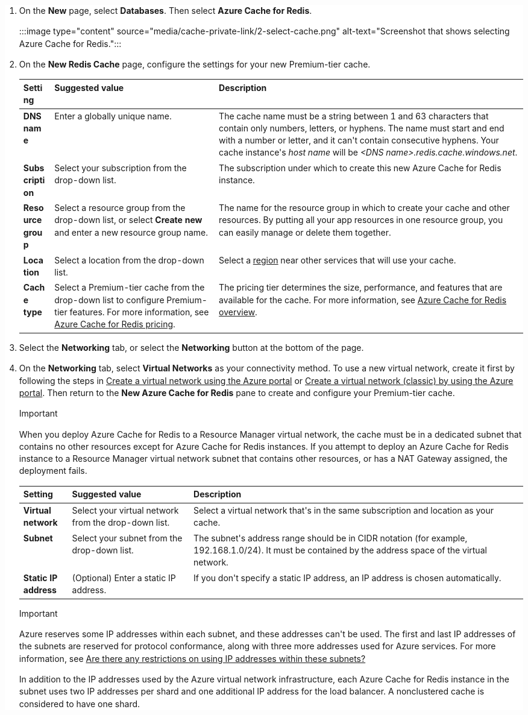 1. On the **New** page, select **Databases**. Then select **Azure Cache for Redis**.

    :::image type="content" source="media/cache-private-link/2-select-cache.png" alt-text="Screenshot that shows selecting Azure Cache for Redis.":::

1. On the **New Redis Cache** page, configure the settings for your new Premium-tier cache.

   | Setting      | Suggested value  | Description |
   | ------------ |  ------- | -------------------------------------------------- |
   | **DNS name** | Enter a globally unique name. | The cache name must be a string between 1 and 63 characters that contain only numbers, letters, or hyphens. The name must start and end with a number or letter, and it can't contain consecutive hyphens. Your cache instance's *host name* will be *\<DNS name>.redis.cache.windows.net*. |
   | **Subscription** | Select your subscription from the drop-down list. | The subscription under which to create this new Azure Cache for Redis instance. |
   | **Resource group** | Select a resource group from the drop-down list, or select **Create new** and enter a new resource group name. | The name for the resource group in which to create your cache and other resources. By putting all your app resources in one resource group, you can easily manage or delete them together. |
   | **Location** | Select a location from the drop-down list. | Select a [region](https://azure.microsoft.com/regions/) near other services that will use your cache. |
   | **Cache type** |Select a Premium-tier cache from the drop-down list to configure Premium-tier features. For more information, see [Azure Cache for Redis pricing](https://azure.microsoft.com/pricing/details/cache/). |  The pricing tier determines the size, performance, and features that are available for the cache. For more information, see [Azure Cache for Redis overview](cache-overview.md). |

1. Select the **Networking** tab, or select the **Networking** button at the bottom of the page.

1. On the **Networking** tab, select **Virtual Networks** as your connectivity method. To use a new virtual network, create it first by following the steps in [Create a virtual network using the Azure portal](../virtual-network/manage-virtual-network.md#create-a-virtual-network) or [Create a virtual network (classic) by using the Azure portal](/previous-versions/azure/virtual-network/virtual-networks-create-vnet-classic-pportal). Then return to the **New Azure Cache for Redis** pane to create and configure your Premium-tier cache.

   > [!IMPORTANT]
   > When you deploy Azure Cache for Redis to a Resource Manager virtual network, the cache must be in a dedicated subnet that contains no other resources except for Azure Cache for Redis instances. If you attempt to deploy an Azure Cache for Redis instance to a Resource Manager virtual network subnet that contains other resources, or has a NAT Gateway assigned, the deployment fails.
   >
   >

   | Setting      | Suggested value  | Description |
   | ------------ |  ------- | -------------------------------------------------- |
   | **Virtual network** | Select your virtual network from the drop-down list. | Select a virtual network that's in the same subscription and location as your cache. |
   | **Subnet** | Select your subnet from the drop-down list. | The subnet's address range should be in CIDR notation (for example, 192.168.1.0/24). It must be contained by the address space of the virtual network. |
   | **Static IP address** | (Optional) Enter a static IP address. | If you don't specify a static IP address, an IP address is chosen automatically. |

   > [!IMPORTANT]
   > Azure reserves some IP addresses within each subnet, and these addresses can't be used. The first and last IP addresses of the subnets are reserved for protocol conformance, along with three more addresses used for Azure services. For more information, see [Are there any restrictions on using IP addresses within these subnets?](../virtual-network/virtual-networks-faq.md#are-there-any-restrictions-on-using-ip-addresses-within-these-subnets)
   >
   > In addition to the IP addresses used by the Azure virtual network infrastructure, each Azure Cache for Redis instance in the subnet uses two IP addresses per shard and one additional IP address for the load balancer. A nonclustered cache is considered to have one shard.
   >
